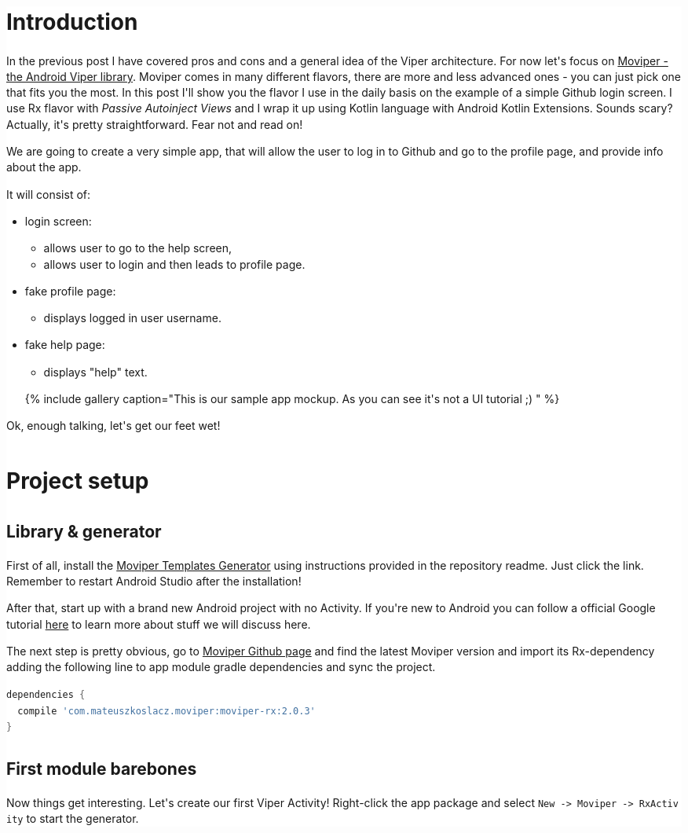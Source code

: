 # Introduction

In the previous post I have covered pros and cons and a general idea of the Viper architecture. For now let's focus on [Moviper - the Android Viper library](https://github.com/mkoslacz/Moviper). Moviper comes in many different flavors, there are more and less advanced ones - you can just pick one that fits you the most. In this post I'll show you the flavor I use in the daily basis on the example of a simple Github login screen. I use Rx flavor with *Passive Autoinject Views* and I wrap it up using Kotlin language with Android Kotlin Extensions. Sounds scary? Actually, it's pretty straightforward. Fear not and read on!

We are going to create a very simple app, that will allow the user to log in to Github and go to the profile page, and provide info about the app.

It will consist of:
- login screen:
  - allows user to go to the help screen,
  - allows user to login and then leads to profile page.
- fake profile page:
  - displays logged in user username.
- fake help page:
  - displays "help" text.

  {% include gallery caption="This is our sample app mockup. As you can see it's not a UI tutorial ;) " %}

Ok, enough talking, let's get our feet wet!

# Project setup

## Library & generator

First of all, install the [Moviper Templates Generator](https://github.com/mkoslacz/MoviperTemplateGenerator) using instructions provided in the repository readme. Just click the link. Remember to restart Android Studio after the installation!

After that, start up with a brand new Android project with no Activity. If you're new to Android you can follow a official Google tutorial [here](https://developer.android.com/studio/projects/create-project.html) to learn more about stuff we will discuss here.

The next step is pretty obvious, go to [Moviper Github page](https://github.com/mkoslacz/Moviper) and find the latest Moviper version and import its Rx-dependency adding the following line to app module gradle dependencies and sync the project.

```groovy
dependencies {
  compile 'com.mateuszkoslacz.moviper:moviper-rx:2.0.3'
}
```

## First module barebones

Now things get interesting. Let's create our first Viper Activity! Right-click the app package and select `New -> Moviper -> RxActivity` to start the generator.
